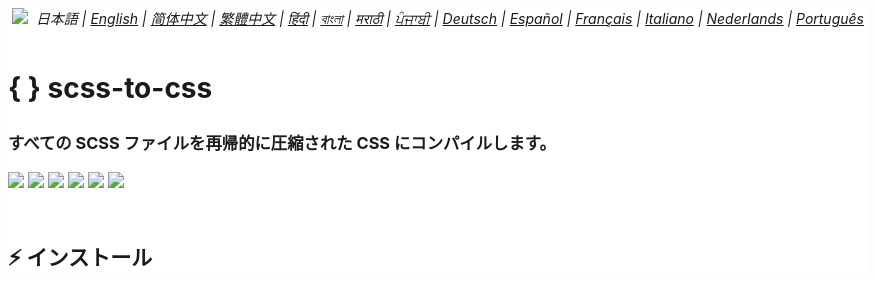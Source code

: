 <div align="center">
    <h6>
        <picture>
            <source type="image/svg+xml" media="(prefers-color-scheme: dark)" srcset="https://assets.scsstocss.org/images/icons/earth/white/icon32.svg?v=7e4a141">
            <img height=14 src="https://assets.scsstocss.org/images/icons/earth/black/icon32.svg?v=7e4a141">
        </picture>
        &nbsp;日本語 |
        <a href="../..#readme">English</a> |
        <a href="../zh-cn#readme">简体中文</a> |
        <a href="../zh-tw#readme">繁體中文</a> |
        <a href="../hi#readme">हिंदी</a> |
        <a href="../bn#readme">বাংলা</a> |
        <a href="../mr#readme">मराठी</a> |
        <a href="../pa#readme">ਪੰਜਾਬੀ</a> |
        <a href="../de#readme">Deutsch</a> |
        <a href="../es#readme">Español</a> |
        <a href="../fr#readme">Français</a> |
        <a href="../it#readme">Italiano</a> |
        <a href="../nl#readme">Nederlands</a> |
        <a href="../pt#readme">Português</a>
    </h6>
</div>

# { } scss-to-css

### すべての SCSS ファイルを再帰的に圧縮された CSS にコンパイルします。

<a href="https://www.npmjs.com/package/@adamlui/scss-to-css">
    <img height=31 src="https://img.shields.io/npm/dm/%40adamlui%2Fscss-to-css?logo=npm&color=af68ff&logoColor=white&labelColor=464646&style=for-the-badge&label=%E3%83%80%E3%82%A6%E3%83%B3%E3%83%AD%E3%83%BC%E3%83%89"></a>
<a href="#%EF%B8%8F-mit-ライセンス">
    <img height=31 src="https://img.shields.io/badge/ライセンス-MIT-fc4f2d.svg?logo=internetarchive&logoColor=white&labelColor=464646&style=for-the-badge"></a>
<a href="https://github.com/adamlui/js-utils/releases/tag/scss-to-css-1.10.41">
    <img height=31 src="https://img.shields.io/badge/最新のビルド-1.10.41-44cc11.svg?logo=icinga&logoColor=white&labelColor=464646&style=for-the-badge"></a>
<a href="https://www.npmjs.com/package/@adamlui/scss-to-css?activeTab=code">
    <img height=31 src="https://img.shields.io/npm/unpacked-size/%40adamlui%2Fscss-to-css?style=for-the-badge&logo=ebox&logoColor=white&color=blue&labelColor=464646&label=%E9%96%8B%E6%A2%B1%E5%BE%8C%E3%81%AE%E3%82%B5%E3%82%A4%E3%82%BA"></a>
<a href="https://sonarcloud.io/component_measures?metric=new_vulnerabilities&id=adamlui_scss-to-css:node.js/src/scss-to-css.js">
    <img height=31 src="https://img.shields.io/badge/dynamic/json?url=https%3A%2F%2Fsonarcloud.io%2Fapi%2Fmeasures%2Fcomponent%3Fcomponent%3Dadamlui_scss-to-css%3Anode.js%2Fsrc%2Fscss-to-css.js%26metricKeys%3Dvulnerabilities&query=%24.component.measures.0.value&style=for-the-badge&logo=sonarcloud&logoColor=white&labelColor=464646&label=%E8%84%86%E5%BC%B1%E6%80%A7&color=gold"></a>
<a href="https://github.com/toolleeo/cli-apps#conversion">
    <img height=31 src="https://img.shields.io/badge/で言及-Awesome-c4a2bd?logo=awesomelists&logoColor=white&labelColor=464646&style=for-the-badge"></a>

<img height=6px width="100%" src="https://assets.scsstocss.org/images/separators/aqua-gradient.png?v=7e4a141">

## ⚡ インストール
